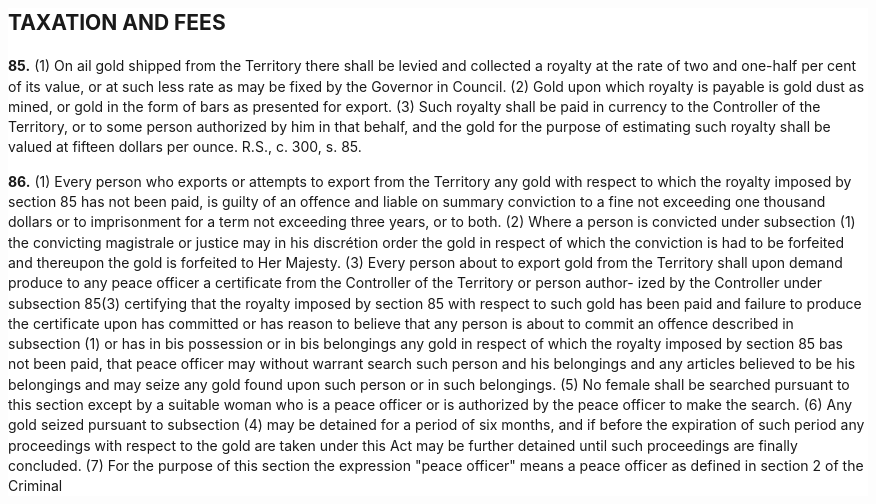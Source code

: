 ## TAXATION AND FEES

**85.** (1) On ail gold shipped from the
Territory there shall be levied and collected
a royalty at the rate of two and one-half per
cent of its value, or at such less rate as may
be fixed by the Governor in Council.
(2) Gold upon which royalty is payable is
gold dust as mined, or gold in the form of
bars as presented for export.
(3) Such royalty shall be paid in currency
to the Controller of the Territory, or to some
person authorized by him in that behalf, and
the gold for the purpose of estimating such
royalty shall be valued at fifteen dollars per
ounce. R.S., c. 300, s. 85.

**86.** (1) Every person who exports or
attempts to export from the Territory any
gold with respect to which the royalty imposed
by section 85 has not been paid, is guilty of
an offence and liable on summary conviction
to a fine not exceeding one thousand dollars
or to imprisonment for a term not exceeding
three years, or to both.
(2) Where a person is convicted under
subsection (1) the convicting magistrale or
justice may in his discrétion order the gold in
respect of which the conviction is had to be
forfeited and thereupon the gold is forfeited
to Her Majesty.
(3) Every person about to export gold from
the Territory shall upon demand produce to
any peace officer a certificate from the
Controller of the Territory or person author-
ized by the Controller under subsection 85(3)
certifying that the royalty imposed by section
85 with respect to such gold has been paid
and failure to produce the certificate upon
has committed or has reason to believe
that any person is about to commit an offence
described in subsection (1) or has in bis
possession or in bis belongings any gold in
respect of which the royalty imposed by
section 85 bas not been paid, that peace
officer may without warrant search such
person and his belongings and any articles
believed to be his belongings and may seize
any gold found upon such person or in such
belongings.
(5) No female shall be searched pursuant to
this section except by a suitable woman who
is a peace officer or is authorized by the peace
officer to make the search.
(6) Any gold seized pursuant to subsection
(4) may be detained for a period of six months,
and if before the expiration of such period
any proceedings with respect to the gold are
taken under this Act may be further detained
until such proceedings are finally concluded.
(7) For the purpose of this section the
expression "peace officer" means a peace
officer as defined in section 2 of the Criminal